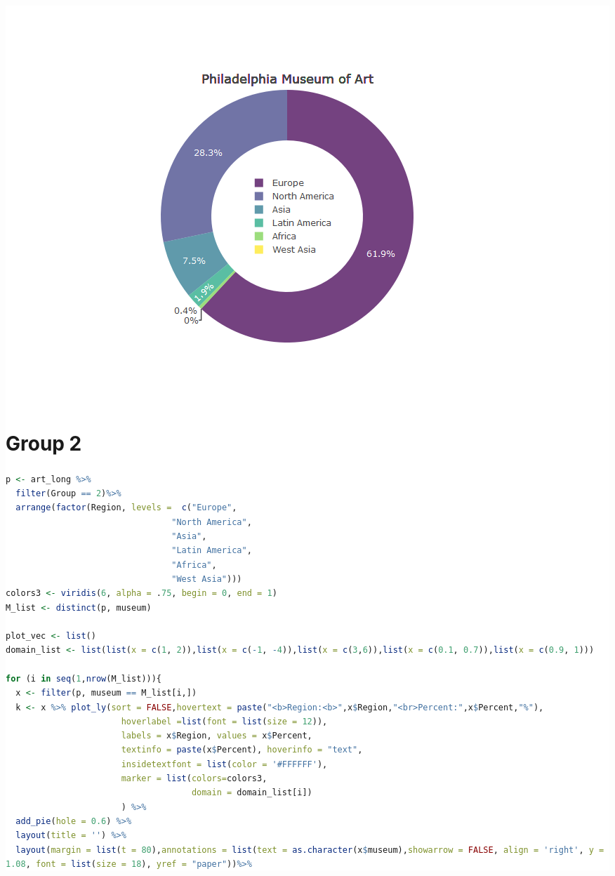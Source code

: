 ![](Artist_donut_plots_md_files/figure-gfm/unnamed-chunk-8-5.png)

# Group 2

``` r
p <- art_long %>%
  filter(Group == 2)%>%
  arrange(factor(Region, levels =  c("Europe",
                                 "North America",
                                 "Asia",
                                 "Latin America",
                                 "Africa",
                                 "West Asia")))
colors3 <- viridis(6, alpha = .75, begin = 0, end = 1)
M_list <- distinct(p, museum)

plot_vec <- list()
domain_list <- list(list(x = c(1, 2)),list(x = c(-1, -4)),list(x = c(3,6)),list(x = c(0.1, 0.7)),list(x = c(0.9, 1)))

for (i in seq(1,nrow(M_list))){
  x <- filter(p, museum == M_list[i,])
  k <- x %>% plot_ly(sort = FALSE,hovertext = paste("<b>Region:<b>",x$Region,"<br>Percent:",x$Percent,"%"),
                       hoverlabel =list(font = list(size = 12)),
                       labels = x$Region, values = x$Percent, 
                       textinfo = paste(x$Percent), hoverinfo = "text",
                       insidetextfont = list(color = '#FFFFFF'),
                       marker = list(colors=colors3,
                                     domain = domain_list[i])
                       ) %>%
  add_pie(hole = 0.6) %>%
  layout(title = '') %>%
  layout(margin = list(t = 80),annotations = list(text = as.character(x$museum),showarrow = FALSE, align = 'right', y = 1.08, font = list(size = 18), yref = "paper"))%>%
```